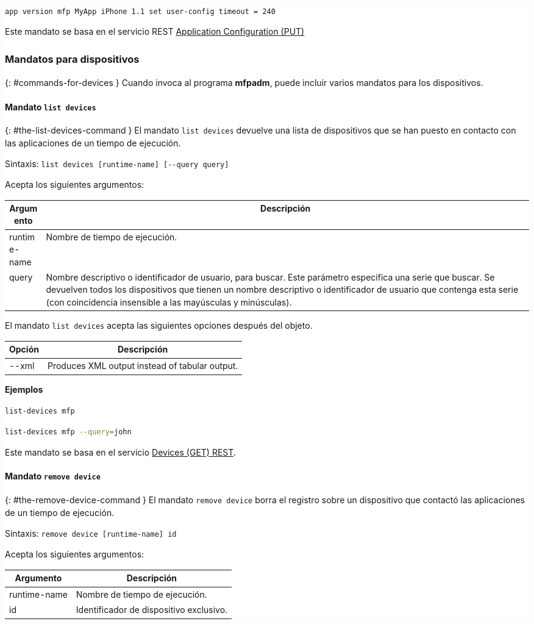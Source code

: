 ```bash
app version mfp MyApp iPhone 1.1 set user-config timeout = 240
```

Este mandato se basa en el servicio REST [Application Configuration (PUT)](http://www.ibm.com/support/knowledgecenter/en/SSHS8R_8.0.0/com.ibm.worklight.apiref.doc/apiref/r_restapi_application_configuration_put.html?view=kc)

### Mandatos para dispositivos
{: #commands-for-devices }
Cuando invoca al programa **mfpadm**, puede incluir varios mandatos para los dispositivos.

#### Mandato `list devices`
{: #the-list-devices-command }
El mandato `list devices` devuelve una lista de dispositivos que se han puesto en contacto con las aplicaciones de un tiempo de ejecución.

Sintaxis: `list devices [runtime-name] [--query query]`

Acepta los siguientes argumentos:

|Argumento |Descripción |
|----------|-------------|
|runtime-name |Nombre de tiempo de ejecución. |
|query |Nombre descriptivo o identificador de usuario, para buscar. Este parámetro especifica una serie que buscar. Se devuelven todos los dispositivos que tienen un nombre descriptivo o identificador de usuario que contenga esta serie (con coincidencia insensible a las mayúsculas y minúsculas). |

El mandato `list devices` acepta las siguientes opciones después del objeto.

|Opción |Descripción |
|--------|-------------|
| --xml | Produces XML output instead of tabular output. |

**Ejemplos**

```bash
list-devices mfp
```

```bash
list-devices mfp --query=john
```

Este mandato se basa en el servicio [Devices (GET) REST](http://www.ibm.com/support/knowledgecenter/en/SSHS8R_8.0.0/com.ibm.worklight.apiref.doc/apiref/r_restapi_devices_get.html?view=kc#Devices--GET-).

#### Mandato `remove device`
{: #the-remove-device-command }
El mandato `remove device` borra el registro sobre un dispositivo que contactó las aplicaciones de un tiempo de ejecución.

Sintaxis: `remove device [runtime-name] id`

Acepta los siguientes argumentos:

|Argumento |Descripción |
|----------|-------------|
|runtime-name |Nombre de tiempo de ejecución. |
|id |Identificador de dispositivo exclusivo. |
